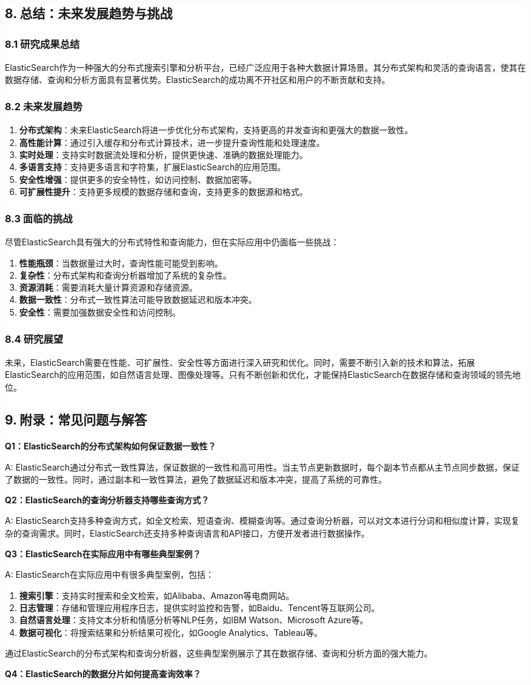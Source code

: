 ## 8. 总结：未来发展趋势与挑战

### 8.1 研究成果总结

ElasticSearch作为一种强大的分布式搜索引擎和分析平台，已经广泛应用于各种大数据计算场景。其分布式架构和灵活的查询语言，使其在数据存储、查询和分析方面具有显著优势。ElasticSearch的成功离不开社区和用户的不断贡献和支持。

### 8.2 未来发展趋势

1. **分布式架构**：未来ElasticSearch将进一步优化分布式架构，支持更高的并发查询和更强大的数据一致性。
2. **高性能计算**：通过引入缓存和分布式计算技术，进一步提升查询性能和处理速度。
3. **实时处理**：支持实时数据流处理和分析，提供更快速、准确的数据处理能力。
4. **多语言支持**：支持更多语言和字符集，扩展ElasticSearch的应用范围。
5. **安全性增强**：提供更多的安全特性，如访问控制、数据加密等。
6. **可扩展性提升**：支持更多规模的数据存储和查询，支持更多的数据源和格式。

### 8.3 面临的挑战

尽管ElasticSearch具有强大的分布式特性和查询能力，但在实际应用中仍面临一些挑战：

1. **性能瓶颈**：当数据量过大时，查询性能可能受到影响。
2. **复杂性**：分布式架构和查询分析器增加了系统的复杂性。
3. **资源消耗**：需要消耗大量计算资源和存储资源。
4. **数据一致性**：分布式一致性算法可能导致数据延迟和版本冲突。
5. **安全性**：需要加强数据安全性和访问控制。

### 8.4 研究展望

未来，ElasticSearch需要在性能、可扩展性、安全性等方面进行深入研究和优化。同时，需要不断引入新的技术和算法，拓展ElasticSearch的应用范围，如自然语言处理、图像处理等。只有不断创新和优化，才能保持ElasticSearch在数据存储和查询领域的领先地位。

## 9. 附录：常见问题与解答

**Q1：ElasticSearch的分布式架构如何保证数据一致性？**

A: ElasticSearch通过分布式一致性算法，保证数据的一致性和高可用性。当主节点更新数据时，每个副本节点都从主节点同步数据，保证了数据的一致性。同时，通过副本和一致性算法，避免了数据延迟和版本冲突，提高了系统的可靠性。

**Q2：ElasticSearch的查询分析器支持哪些查询方式？**

A: ElasticSearch支持多种查询方式，如全文检索、短语查询、模糊查询等。通过查询分析器，可以对文本进行分词和相似度计算，实现复杂的查询需求。同时，ElasticSearch还支持多种查询语言和API接口，方便开发者进行数据操作。

**Q3：ElasticSearch在实际应用中有哪些典型案例？**

A: ElasticSearch在实际应用中有很多典型案例，包括：
1. **搜索引擎**：支持实时搜索和全文检索，如Alibaba、Amazon等电商网站。
2. **日志管理**：存储和管理应用程序日志，提供实时监控和告警，如Baidu、Tencent等互联网公司。
3. **自然语言处理**：支持文本分析和情感分析等NLP任务，如IBM Watson、Microsoft Azure等。
4. **数据可视化**：将搜索结果和分析结果可视化，如Google Analytics、Tableau等。

通过ElasticSearch的分布式架构和查询分析器，这些典型案例展示了其在数据存储、查询和分析方面的强大能力。

**Q4：ElasticSearch的数据分片如何提高查询效率？**
